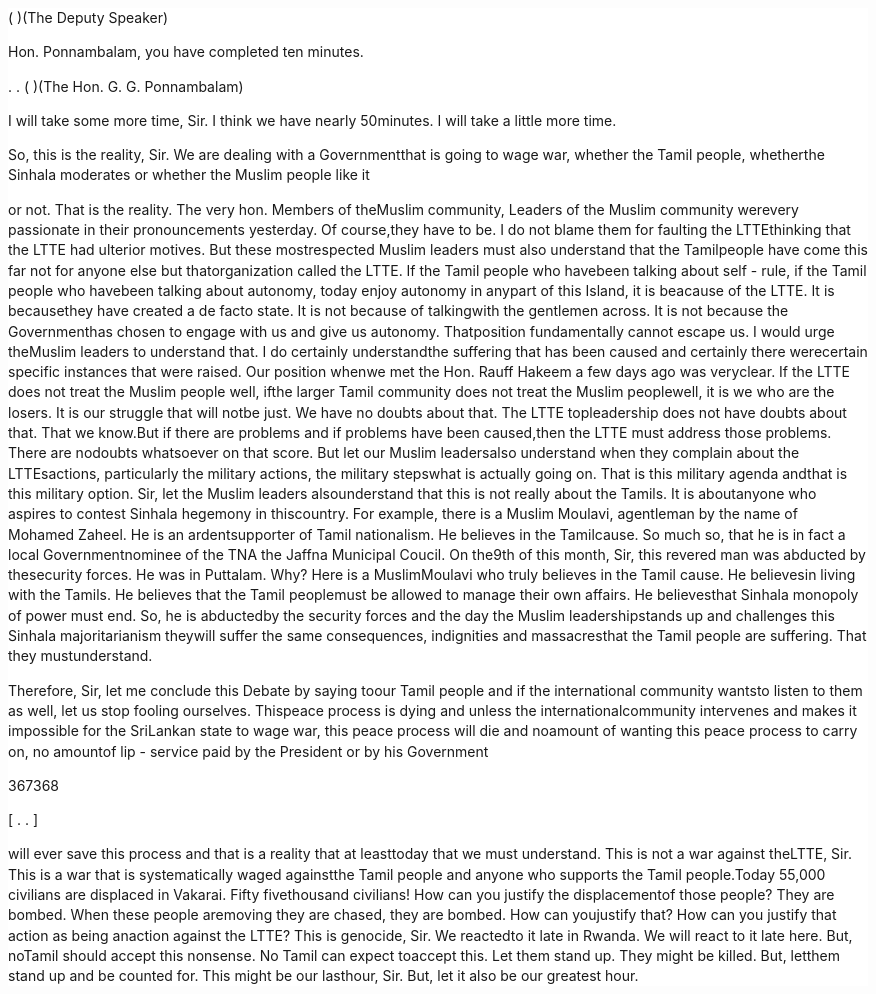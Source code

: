 ( )(The Deputy Speaker)

Hon. Ponnambalam, you have completed ten minutes.

. . ( )(The Hon. G. G. Ponnambalam)

I will take some more time, Sir. I think we have nearly 50minutes. I will take a little more time.

So, this is the reality, Sir. We are dealing with a Governmentthat is going to wage war, whether the Tamil people, whetherthe Sinhala moderates or whether the Muslim people like it

or not. That is the reality. The very hon. Members of theMuslim community, Leaders of the Muslim community werevery passionate in their pronouncements yesterday. Of course,they have to be. I do not blame them for faulting the LTTEthinking that the LTTE had ulterior motives. But these mostrespected Muslim leaders must also understand that the Tamilpeople have come this far not for anyone else but thatorganization called the LTTE. If the Tamil people who havebeen talking about self - rule, if the Tamil people who havebeen talking about autonomy, today enjoy autonomy in anypart of this Island, it is beacause of the LTTE. It is becausethey have created a de facto state. It is not because of talkingwith the gentlemen across. It is not because the Governmenthas chosen to engage with us and give us autonomy. Thatposition fundamentally cannot escape us. I would urge theMuslim leaders to understand that. I do certainly understandthe suffering that has been caused and certainly there werecertain specific instances that were raised. Our position whenwe met the Hon. Rauff Hakeem a few days ago was veryclear. If the LTTE does not treat the Muslim people well, ifthe larger Tamil community does not treat the Muslim peoplewell, it is we who are the losers. It is our struggle that will notbe just. We have no doubts about that. The LTTE topleadership does not have doubts about that. That we know.But if there are problems and if problems have been caused,then the LTTE must address those problems. There are nodoubts whatsoever on that score. But let our Muslim leadersalso understand when they complain about the LTTEsactions, particularly the military actions, the military stepswhat is actually going on. That is this military agenda andthat is this military option. Sir, let the Muslim leaders alsounderstand that this is not really about the Tamils. It is aboutanyone who aspires to contest Sinhala hegemony in thiscountry. For example, there is a Muslim Moulavi, agentleman by the name of Mohamed Zaheel. He is an ardentsupporter of Tamil nationalism. He believes in the Tamilcause. So much so, that he is in fact a local Governmentnominee of the TNA the Jaffna Municipal Coucil. On the9th of this month, Sir, this revered man was abducted by thesecurity forces. He was in Puttalam. Why? Here is a MuslimMoulavi who truly believes in the Tamil cause. He believesin living with the Tamils. He believes that the Tamil peoplemust be allowed to manage their own affairs. He believesthat Sinhala monopoly of power must end. So, he is abductedby the security forces and the day the Muslim leadershipstands up and challenges this Sinhala majoritarianism theywill suffer the same consequences, indignities and massacresthat the Tamil people are suffering. That they mustunderstand.

Therefore, Sir, let me conclude this Debate by saying toour Tamil people and if the international community wantsto listen to them as well, let us stop fooling ourselves. Thispeace process is dying and unless the internationalcommunity intervenes and makes it impossible for the SriLankan state to wage war, this peace process will die and noamount of wanting this peace process to carry on, no amountof lip - service paid by the President or by his Government

367368

[ . . ]

will ever save this process and that is a reality that at leasttoday that we must understand. This is not a war against theLTTE, Sir. This is a war that is systematically waged againstthe Tamil people and anyone who supports the Tamil people.Today 55,000 civilians are displaced in Vakarai. Fifty fivethousand civilians! How can you justify the displacementof those people? They are bombed. When these people aremoving they are chased, they are bombed. How can youjustify that? How can you justify that action as being anaction against the LTTE? This is genocide, Sir. We reactedto it late in Rwanda. We will react to it late here. But, noTamil should accept this nonsense. No Tamil can expect toaccept this. Let them stand up. They might be killed. But, letthem stand up and be counted for. This might be our lasthour, Sir. But, let it also be our greatest hour.
